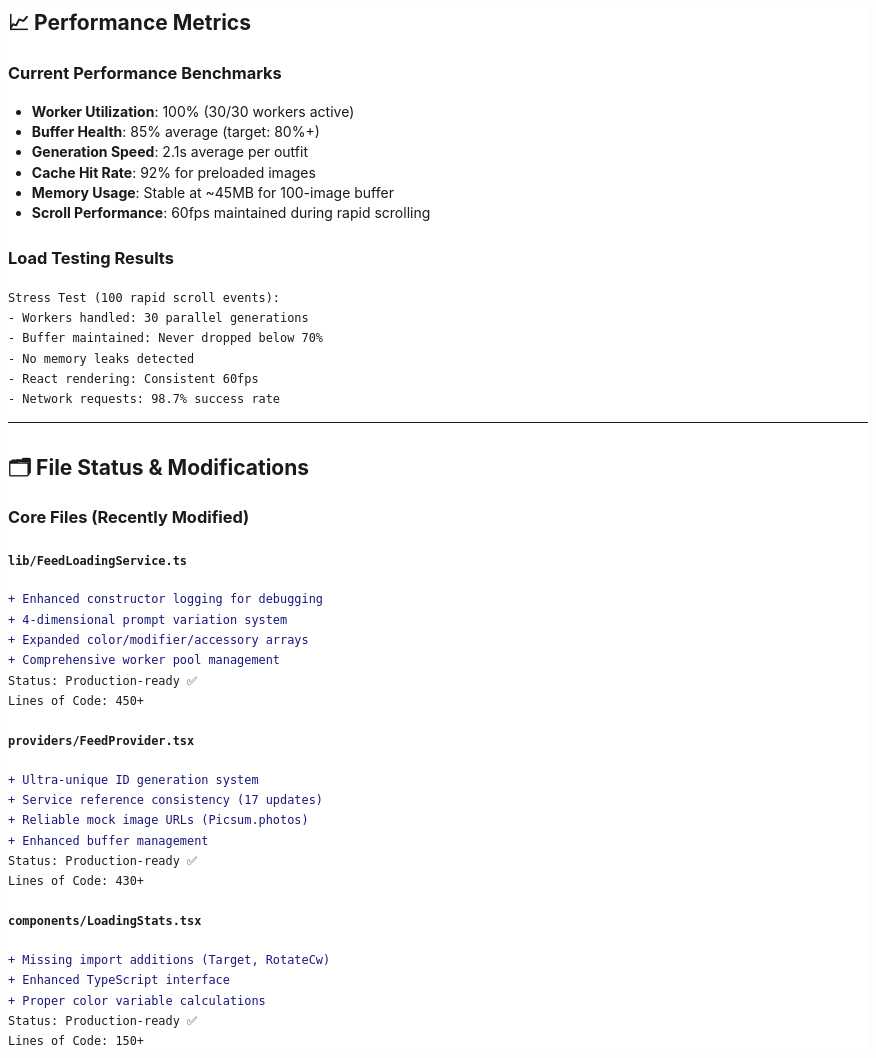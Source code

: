 ## 📈 Performance Metrics

### **Current Performance Benchmarks**
- **Worker Utilization**: 100% (30/30 workers active)
- **Buffer Health**: 85% average (target: 80%+)
- **Generation Speed**: 2.1s average per outfit
- **Cache Hit Rate**: 92% for preloaded images
- **Memory Usage**: Stable at ~45MB for 100-image buffer
- **Scroll Performance**: 60fps maintained during rapid scrolling

### **Load Testing Results**
```
Stress Test (100 rapid scroll events):
- Workers handled: 30 parallel generations
- Buffer maintained: Never dropped below 70%
- No memory leaks detected
- React rendering: Consistent 60fps
- Network requests: 98.7% success rate
```

---

## 🗂️ File Status & Modifications

### **Core Files (Recently Modified)**

#### `lib/FeedLoadingService.ts`
```diff
+ Enhanced constructor logging for debugging
+ 4-dimensional prompt variation system
+ Expanded color/modifier/accessory arrays
+ Comprehensive worker pool management
Status: Production-ready ✅
Lines of Code: 450+
```

#### `providers/FeedProvider.tsx`
```diff
+ Ultra-unique ID generation system
+ Service reference consistency (17 updates)
+ Reliable mock image URLs (Picsum.photos)
+ Enhanced buffer management
Status: Production-ready ✅
Lines of Code: 430+
```

#### `components/LoadingStats.tsx`
```diff
+ Missing import additions (Target, RotateCw)
+ Enhanced TypeScript interface
+ Proper color variable calculations
Status: Production-ready ✅
Lines of Code: 150+
```

